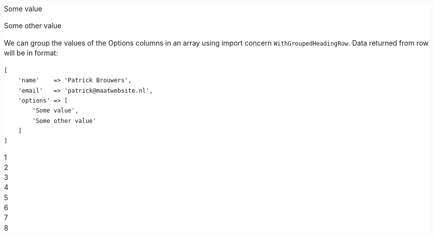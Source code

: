 Some value

Some other value

We can group the values of the Options columns in an array using import concern `WithGroupedHeadingRow`. Data returned from row will be in format:

    [
        'name'    => 'Patrick Brouwers',
        'email'   => 'patrick@maatwebsite.nl',
        'options' => [
            'Some value',
            'Some other value'
        ]
    ]
    

1  
2  
3  
4  
5  
6  
7  
8